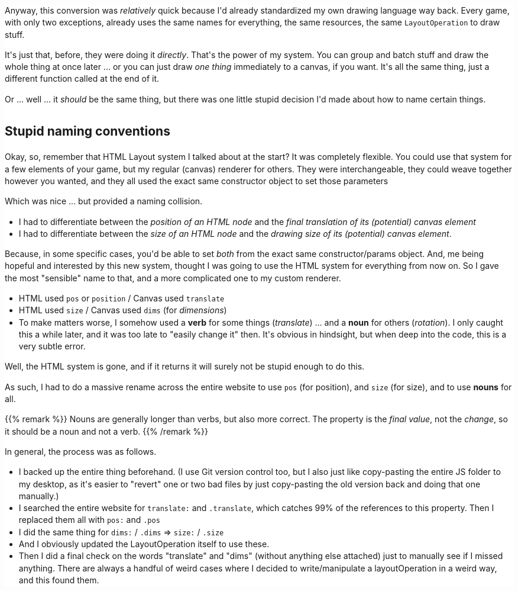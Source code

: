 Anyway, this conversion was _relatively_ quick because I'd already standardized my own drawing language way back. Every game, with only two exceptions, already uses the same names for everything, the same resources, the same `LayoutOperation` to draw stuff.

It's just that, before, they were doing it _directly_. That's the power of my system. You can group and batch stuff and draw the whole thing at once later ... or you can just draw _one thing_ immediately to a canvas, if you want. It's all the same thing, just a different function called at the end of it.

Or ... well ... it _should_ be the same thing, but there was one little stupid decision I'd made about how to name certain things.

## Stupid naming conventions

Okay, so, remember that HTML Layout system I talked about at the start? It was completely flexible. You could use that system for a few elements of your game, but my regular (canvas) renderer for others. They were interchangeable, they could weave together however you wanted, and they all used the exact same constructor object to set those parameters

Which was nice ... but provided a naming collision.

* I had to differentiate between the _position of an HTML node_ and the _final translation of its (potential) canvas element_
* I had to differentiate between the _size of an HTML node_ and the _drawing size of its (potential) canvas element_.

Because, in some specific cases, you'd be able to set _both_ from the exact same constructor/params object. And, me being hopeful and interested by this new system, thought I was going to use the HTML system for everything from now on. So I gave the most "sensible" name to that, and a more complicated one to my custom renderer.

* HTML used `pos` or `position` / Canvas used `translate`
* HTML used `size` / Canvas used `dims` (for _dimensions_)
* To make matters worse, I somehow used a **verb** for some things (_translate_) ... and a **noun** for others (_rotation_). I only caught this a while later, and it was too late to "easily change it" then. It's obvious in hindsight, but when deep into the code, this is a very subtle error.

Well, the HTML system is gone, and if it returns it will surely not be stupid enough to do this.

As such, I had to do a massive rename across the entire website to use `pos` (for position), and `size` (for size), and to use **nouns** for all. 

{{% remark %}}
Nouns are generally longer than verbs, but also more correct. The property is the _final value_, not the _change_, so it should be a noun and not a verb.
{{% /remark %}}

In general, the process was as follows.

* I backed up the entire thing beforehand. (I use Git version control too, but I also just like copy-pasting the entire JS folder to my desktop, as it's easier to "revert" one or two bad files by just copy-pasting the old version back and doing that one manually.)
* I searched the entire website for `translate:` and `.translate`, which catches 99% of the references to this property. Then I replaced them all with `pos:` and `.pos`
* I did the same thing for `dims:` / `.dims` => `size:` / `.size`
* And I obviously updated the LayoutOperation itself to use these.
* Then I did a final check on the words "translate" and "dims" (without anything else attached) just to manually see if I missed anything. There are always a handful of weird cases where I decided to write/manipulate a layoutOperation in a weird way, and this found them.
